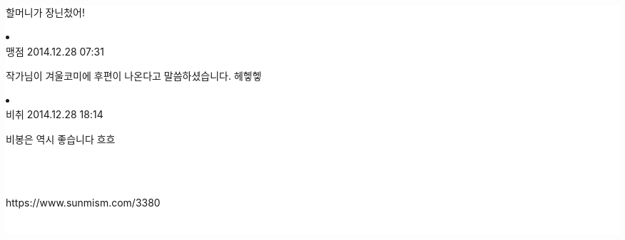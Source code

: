 <p class="jb-discuss-content jb-discuss-content-comment">할머니가 장닌첬어!</p>
</div>
</li>
<li class="rp_general" id="comment13443269">
<div class="jb-discuss jb-discuss-comment">
<div class="jb-discuss-information jb-discuss-information-comment">
<span class="jb-discuss-information-name">맹점</span>
<span class="jb-discuss-information-date">2014.12.28 07:31 </span>
</div>
<p class="jb-discuss-content jb-discuss-content-comment">작가님이 겨울코미에 후편이 나온다고 말씀하셨습니다. 헤헿헿</p>
</div>
</li>
<li class="rp_general" id="comment13443606">
<div class="jb-discuss jb-discuss-comment">
<div class="jb-discuss-information jb-discuss-information-comment">
<span class="jb-discuss-information-name">비취</span>
<span class="jb-discuss-information-date">2014.12.28 18:14 </span>
</div>
<p class="jb-discuss-content jb-discuss-content-comment">비봉은 역시 좋습니다 흐흐</p>
</div>
</li>
</ul>
</div><br/>

<br/>
<p id="refer">https://www.sunmism.com/3380</p>
<br/>
